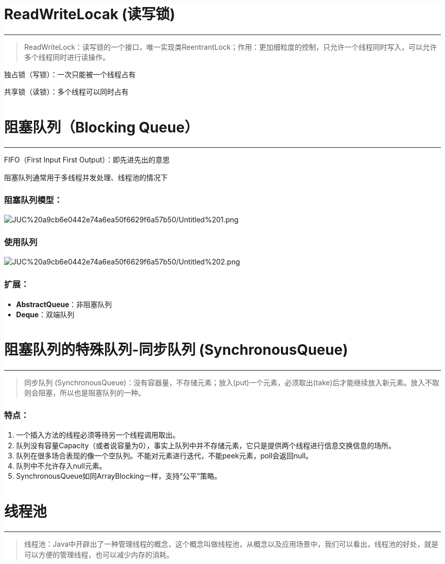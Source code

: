 # ReadWriteLocak (读写锁)

---

> ReadWriteLock：读写锁的一个接口，唯一实现类ReentrantLock；作用：更加细粒度的控制，只允许一个线程同时写入，可以允许多个线程同时进行读操作。

独占锁（写锁）：一次只能被一个线程占有

共享锁（读锁）：多个线程可以同时占有

# 阻塞队列（Blocking Queue）

---

FIFO（First Input First Output）：即先进先出的意思

阻塞队列通常用于多线程并发处理、线程池的情况下

### 阻塞队列模型：

![JUC%20a9cb6e0442e74a6ea50f6629f6a57b50/Untitled%201.png](JUC%20a9cb6e0442e74a6ea50f6629f6a57b50/Untitled%201.png)

### 使用队列

![JUC%20a9cb6e0442e74a6ea50f6629f6a57b50/Untitled%202.png](JUC%20a9cb6e0442e74a6ea50f6629f6a57b50/Untitled%202.png)

### 扩展：

- **AbstractQueue**：非阻塞队列
- **Deque**：双端队列

# 阻塞队列的特殊队列-同步队列 (SynchronousQueue)

---

> 同步队列 (SynchronousQueue)：没有容器量，不存储元素；放入(put)一个元素，必须取出(take)后才能继续放入新元素。放入不取则会阻塞，所以也是阻塞队列的一种。

### 特点：

1. 一个插入方法的线程必须等待另一个线程调用取出。
2. 队列没有容量Capacity（或者说容量为0），事实上队列中并不存储元素，它只是提供两个线程进行信息交换信息的场所。
3. 队列在很多场合表现的像一个空队列。不能对元素进行迭代，不能peek元素，poll会返回null。
4. 队列中不允许存入null元素。
5. SynchronousQueue如同ArrayBlocking一样，支持“公平”策略。

# 线程池

---

> 线程池：Java中开辟出了一种管理线程的概念，这个概念叫做线程池，从概念以及应用场景中，我们可以看出，线程池的好处，就是可以方便的管理线程，也可以减少内存的消耗。
